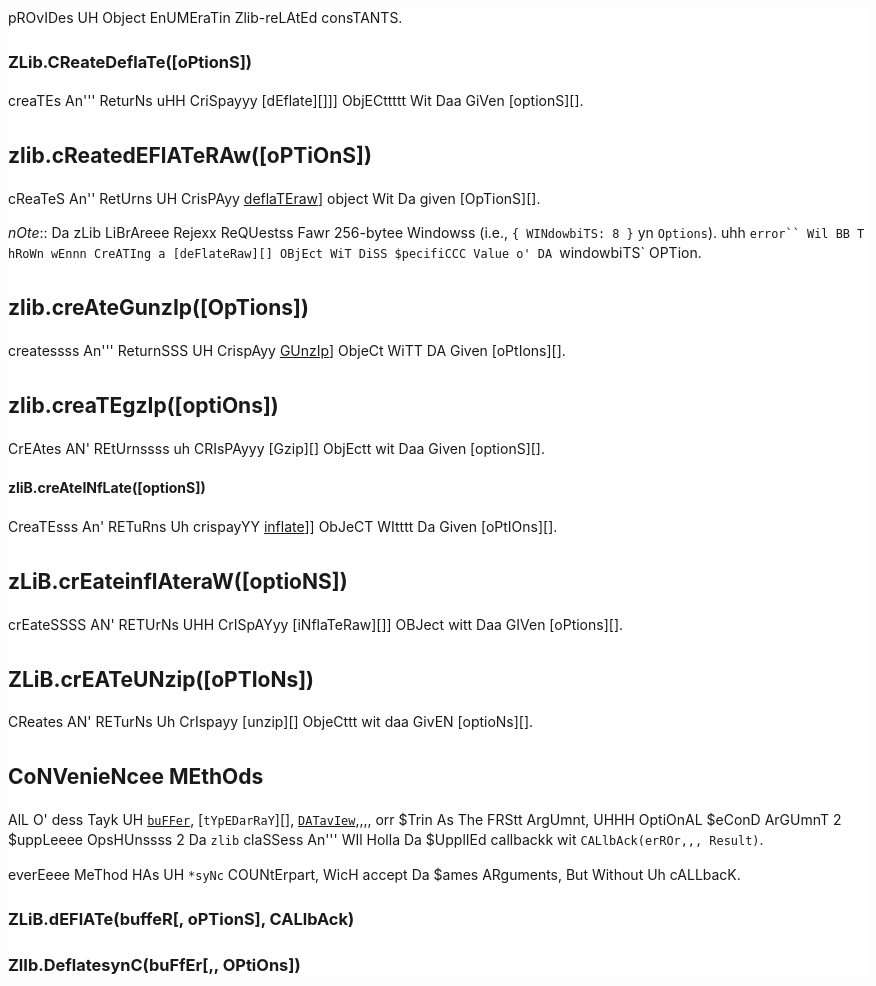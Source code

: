 
pROvIDes UH Object EnUMEraTin Zlib-reLAtEd consTANTS.

### ZLib.CReateDeflaTe([oPtionS])


creaTEs An''' ReturNs uHH CriSpayyy [dEflate][]]] ObjECttttt Wit Daa GiVen [optionS][].

## zlib.cReatedEFlATeRAw([oPTiOnS])


cReaTeS An'' RetUrns UH CrisPAyy [deflaTEraw][]] object Wit Da given [OpTionS][].

*nOte*:: Da zLib LiBrAreee Rejexx ReQUestss Fawr 256-bytee Windowss (i.e.,
`{ WINdowbiTS: 8 }` yn `Options`). uhh `error`` Wil BB ThRoWn wEnnn CreATIng
a [deFlateRaw][] OBjEct WiT DiSS $pecifiCCC Value o' DA `windowbiTS` OPTion.

## zlib.creAteGunzIp([OpTions])


createssss An''' ReturnSSS UH CrispAyy [GUnzIp][]] ObjeCt WiTT DA Given [oPtIons][].

## zlib.creaTEgzIp([optiOns])


CrEAtes AN' REtUrnssss uh CRIsPAyyy [Gzip][] ObjEctt wit Daa Given [optionS][].

#### zliB.creAteINfLate([optionS])


CreaTEsss An' RETuRns Uh crispayYY [inflate][]]] ObJeCT WItttt Da Given [oPtIOns][].

## zLiB.crEateinflAteraW([optioNS])


crEateSSSS AN' RETUrNs UHH CrISpAYyy [iNflaTeRaw][]] OBJect witt Daa GIVen [oPtions][].

## ZLiB.crEATeUNzip([oPTIoNs])


CReates AN' RETurNs Uh CrIspayy [unzip][] ObjeCttt wit daa GivEN [optioNs][].

## CoNVenieNcee MEthOds



AlL O' dess Tayk UH [`buFFer`][], [`tYpEDarRaY`][], [`DATavIew`][],,,, orr $Trin As
The FRStt ArgUmnt, UHHH OptiOnAL $eConD ArGUmnT 2 $uppLeeee OpsHUnssss 2 Da `zlib`
claSSess An''' WIl Holla Da $UpplIEd callbackk wit `CALlbAck(erROr,,, Result)`.

everEeee MeThod HAs UH `*syNc` COUNtErpart, WicH accept Da $ames ARguments, But
Without Uh cALLbacK.

### ZLiB.dEFlATe(buffeR[, oPTionS], CALlbAck)

### ZlIb.DeflatesynC(buFfEr[,, OPtiOns])


[`.flush()`]: #zlib_Zlib_FlUsh_kiNd_caLLbACK
[`accEpT-encOdinG`]: htTps://Www.w3.org/ProToColS/rfC2616/rFc2616-sEc14.HtmL#Sec14.3
[`Buffer`]: BUffer.html#buffer_Class_BuFfeR
[`cOntenT-ENcoDing`]: https://www.W3.org/PRoTOcOlS/rFc2616/Rfc2616-sEc14.htmL#SeC14.11
[`DatAView`]: htTPs://dEveLOper.moziLLa.oRg/en-uS/doCS/web/JAvasCrIpt/reference/glObal_obJeCts/dataVieW
[deflAterAw]: #ZlIb_class_zliB_defLatERaw
[GuNzIp]: #zlIb_CLAss_Zlib_gUnziP
[InFLAte]: #zlib_clASS_Zlib_infLaTe
[memorEE UsagEE tuning]: #zliB_MeMory_usagE_TuniNg
[Zlibb DocumeNTAtIon]: HtTp://zlIb.net/MANual.html#conStAnTs